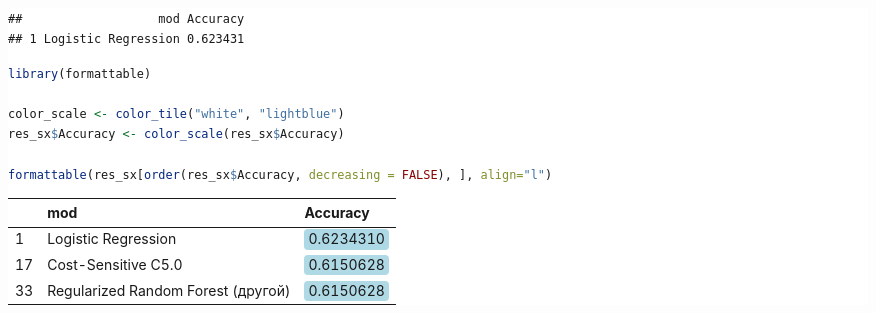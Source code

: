     ##                   mod Accuracy
    ## 1 Logistic Regression 0.623431

``` r
library(formattable)  

color_scale <- color_tile("white", "lightblue")
res_sx$Accuracy <- color_scale(res_sx$Accuracy)

formattable(res_sx[order(res_sx$Accuracy, decreasing = FALSE), ], align="l")
```

<table class="table table-condensed">
<thead>
<tr>
<th style="text-align:left;">
</th>
<th style="text-align:left;">
mod
</th>
<th style="text-align:left;">
Accuracy
</th>
</tr>
</thead>
<tbody>
<tr>
<td style="text-align:left;">
1
</td>
<td style="text-align:left;">
Logistic Regression
</td>
<td style="text-align:left;">
<span style="display: block; padding: 0 4px; border-radius: 4px; background-color: #add8e6">0.6234310</span>
</td>
</tr>
<tr>
<td style="text-align:left;">
17
</td>
<td style="text-align:left;">
Cost-Sensitive C5.0
</td>
<td style="text-align:left;">
<span style="display: block; padding: 0 4px; border-radius: 4px; background-color: #b0d9e6">0.6150628</span>
</td>
</tr>
<tr>
<td style="text-align:left;">
33
</td>
<td style="text-align:left;">
Regularized Random Forest (другой)
</td>
<td style="text-align:left;">
<span style="display: block; padding: 0 4px; border-radius: 4px; background-color: #b0d9e6">0.6150628</span>
</td>
</tr>
<tr>